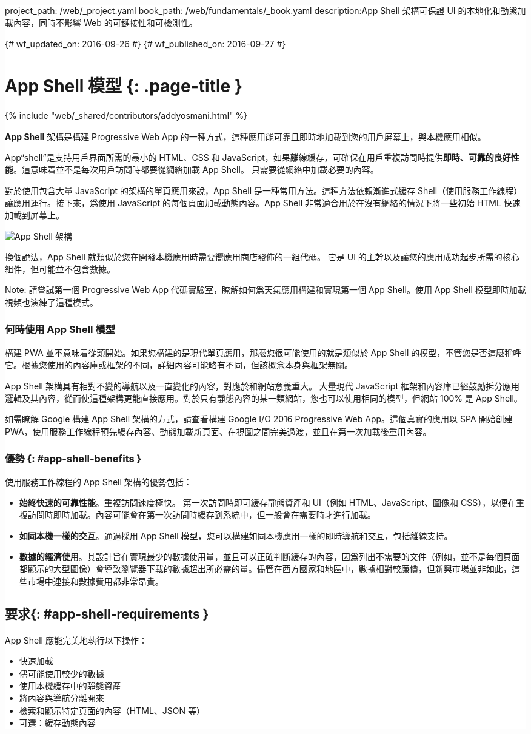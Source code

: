 project_path: /web/_project.yaml book_path: /web/fundamentals/_book.yaml description:App Shell 架構可保證 UI 的本地化和動態加載內容，同時不影響 Web 的可鏈接性和可檢測性。

{# wf_updated_on: 2016-09-26 #} {# wf_published_on: 2016-09-27 #}

# App Shell 模型 {: .page-title }

{% include "web/_shared/contributors/addyosmani.html" %}

**App Shell** 架構是構建 Progressive Web App 的一種方式，這種應用能可靠且即時地加載到您的用戶屏幕上，與本機應用相似。

App“shell”是支持用戶界面所需的最小的 HTML、CSS 和 JavaScript，如果離線緩存，可確保在用戶重複訪問時提供**即時、可靠的良好性能**。這意味着並不是每次用戶訪問時都要從網絡加載 App Shell。 只需要從網絡中加載必要的內容。

對於使用包含大量 JavaScript 的架構的[單頁應用](https://en.wikipedia.org/wiki/Single-page_application)來說，App Shell 是一種常用方法。這種方法依賴漸進式緩存 Shell（使用[服務工作線程](/web/fundamentals/primers/service-worker/)）讓應用運行。接下來，爲使用 JavaScript 的每個頁面加載動態內容。App Shell 非常適合用於在沒有網絡的情況下將一些初始 HTML 快速加載到屏幕上。

![App Shell 架構](images/appshell.png)

換個說法，App Shell 就類似於您在開發本機應用時需要嚮應用商店發佈的一組代碼。 它是 UI 的主幹以及讓您的應用成功起步所需的核心組件，但可能並不包含數據。

Note: 請嘗試[第一個 Progressive Web App](https://codelabs.developers.google.com/codelabs/your-first-pwapp/#0) 代碼實驗室，瞭解如何爲天氣應用構建和實現第一個 App Shell。[使用 App Shell 模型即時加載](https://www.youtube.com/watch?v=QhUzmR8eZAo)視頻也演練了這種模式。

### 何時使用 App Shell 模型

構建 PWA 並不意味着從頭開始。如果您構建的是現代單頁應用，那麼您很可能使用的就是類似於 App Shell 的模型，不管您是否這麼稱呼它。根據您使用的內容庫或框架的不同，詳細內容可能略有不同，但該概念本身與框架無關。

App Shell 架構具有相對不變的導航以及一直變化的內容，對應於和網站意義重大。 大量現代 JavaScript 框架和內容庫已經鼓勵拆分應用邏輯及其內容，從而使這種架構更能直接應用。對於只有靜態內容的某一類網站，您也可以使用相同的模型，但網站 100% 是 App Shell。

如需瞭解 Google 構建 App Shell 架構的方式，請查看[構建 Google I/O 2016 Progressive Web App](/web/showcase/2016/iowa2016)。這個真實的應用以 SPA 開始創建 PWA，使用服務工作線程預先緩存內容、動態加載新頁面、在視圖之間完美過渡，並且在第一次加載後重用內容。

### 優勢 {: #app-shell-benefits }

使用服務工作線程的 App Shell 架構的優勢包括：

* **始終快速的可靠性能**。重複訪問速度極快。 第一次訪問時即可緩存靜態資產和 UI（例如 HTML、JavaScript、圖像和 CSS），以便在重複訪問時即時加載。內容可能會在第一次訪問時緩存到系統中，但一般會在需要時才進行加載。

* **如同本機一樣的交互**。通過採用 App Shell 模型，您可以構建如同本機應用一樣的即時導航和交互，包括離線支持。

* **數據的經濟使用**。其設計旨在實現最少的數據使用量，並且可以正確判斷緩存的內容，因爲列出不需要的文件（例如，並不是每個頁面都顯示的大型圖像）會導致瀏覽器下載的數據超出所必需的量。儘管在西方國家和地區中，數據相對較廉價，但新興市場並非如此，這些市場中連接和數據費用都非常昂貴。

## 要求{: #app-shell-requirements }

App Shell 應能完美地執行以下操作：

* 快速加載
* 儘可能使用較少的數據
* 使用本機緩存中的靜態資產
* 將內容與導航分離開來
* 檢索和顯示特定頁面的內容（HTML、JSON 等）
* 可選：緩存動態內容
